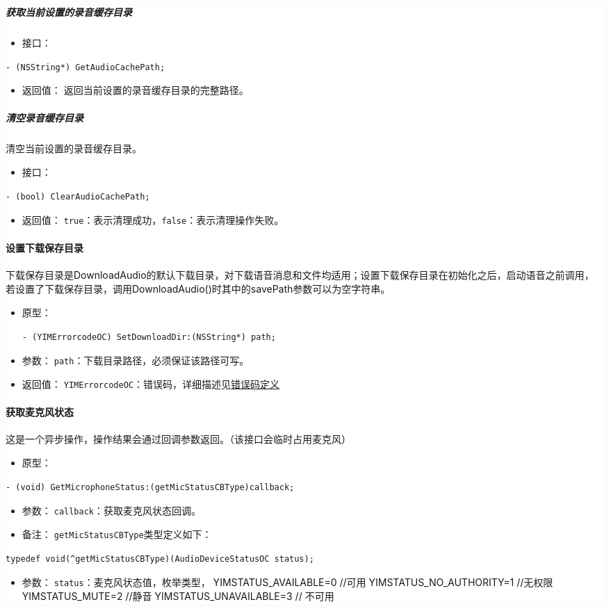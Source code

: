 ##### 获取当前设置的录音缓存目录

- 接口：

``` obj-c
- (NSString*) GetAudioCachePath;
```

- 返回值：
  返回当前设置的录音缓存目录的完整路径。

##### 清空录音缓存目录
清空当前设置的录音缓存目录。

- 接口：

``` obj-c
- (bool) ClearAudioCachePath;
```

- 返回值：
  `true`：表示清理成功，`false`：表示清理操作失败。
  
#### 设置下载保存目录 
下载保存目录是DownloadAudio的默认下载目录，对下载语音消息和文件均适用；设置下载保存目录在初始化之后，启动语音之前调用，若设置了下载保存目录，调用DownloadAudio()时其中的savePath参数可以为空字符串。

- 原型：

  ``` obj-c
  - (YIMErrorcodeOC) SetDownloadDir:(NSString*) path;
  ```
  
- 参数：
  `path`：下载目录路径，必须保证该路径可写。
  
- 返回值：
  `YIMErrorcodeOC`：错误码，详细描述见[错误码定义](#错误码定义)  

#### 获取麦克风状态  
这是一个异步操作，操作结果会通过回调参数返回。（该接口会临时占用麦克风）
- 原型：

``` obj-c
- (void) GetMicrophoneStatus:(getMicStatusCBType)callback;
```

- 参数：
  `callback`：获取麦克风状态回调。
  
- 备注：
  `getMicStatusCBType`类型定义如下：

``` obj-c
typedef void(^getMicStatusCBType)(AudioDeviceStatusOC status);
``` 
  
- 参数：
  `status`：麦克风状态值，枚举类型，
            YIMSTATUS_AVAILABLE=0    //可用
            YIMSTATUS_NO_AUTHORITY=1 //无权限
            YIMSTATUS_MUTE=2         //静音
            YIMSTATUS_UNAVAILABLE=3  // 不可用  
    
